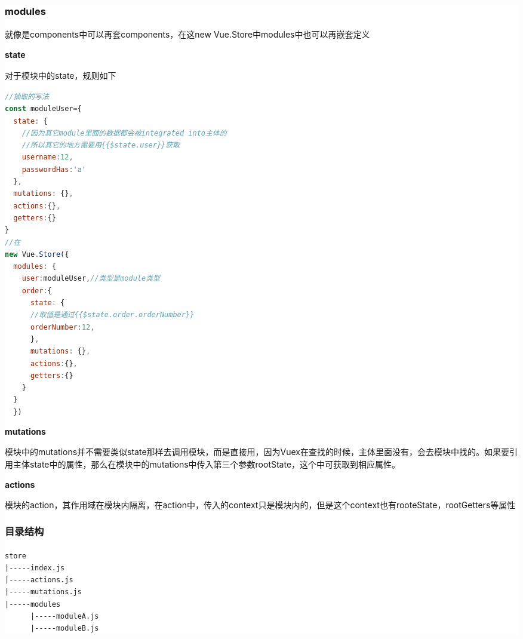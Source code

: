 ### modules

就像是components中可以再套components，在这new Vue.Store中modules中也可以再嵌套定义

**state**

对于模块中的state，规则如下

```js
//抽取的写法
const moduleUser={
  state: {
    //因为其它module里面的数据都会被integrated into主体的
    //所以其它的地方需要用{{$state.user}}获取
    username:12,
    passwordHas:'a'
  },
  mutations: {},
  actions:{},
  getters:{}
}
//在
new Vue.Store({
  modules: { 
    user:moduleUser,//类型是module类型
    order:{
      state: {
      //取值是通过{{$state.order.orderNumber}}
      orderNumber:12,
      },
      mutations: {},
      actions:{},
      getters:{}
    }
  }
  })
```

**mutations**

模块中的mutations并不需要类似state那样去调用模块，而是直接用，因为Vuex在查找的时候，主体里面没有，会去模块中找的。如果要引用主体state中的属性，那么在模块中的mutations中传入第三个参数rootState，这个中可获取到相应属性。

**actions**

模块的action，其作用域在模块内隔离，在action中，传入的context只是模块内的，但是这个context也有rooteState，rootGetters等属性

### 目录结构

```
store
|-----index.js
|-----actions.js
|-----mutations.js
|-----modules
	  |-----moduleA.js
      |-----moduleB.js
```
